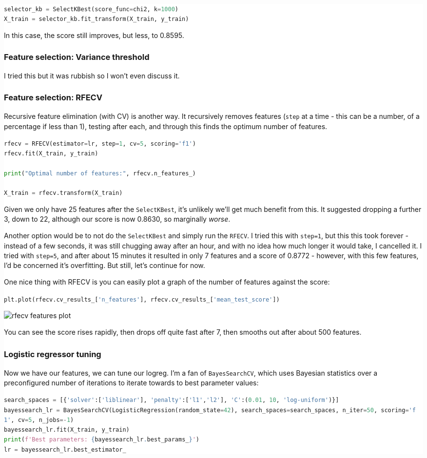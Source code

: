 ```python
selector_kb = SelectKBest(score_func=chi2, k=1000)
X_train = selector_kb.fit_transform(X_train, y_train)
```

In this case, the score still improves, but less, to 0.8595.

### Feature selection: Variance threshold

I tried this but it was rubbish so I won’t even discuss it.

### Feature selection: RFECV

Recursive feature elimination (with CV) is another way. It recursively removes features (`step` at a time - this can be a number, of a percentage if less than 1), testing after each, and through this finds the optimum number of features.

```python
rfecv = RFECV(estimator=lr, step=1, cv=5, scoring='f1')
rfecv.fit(X_train, y_train)

print("Optimal number of features:", rfecv.n_features_)

X_train = rfecv.transform(X_train)
```

Given we only have 25 features after the `SelectKBest`, it’s unlikely we’ll get much benefit from this. It suggested dropping a further 3, down to 22, although our score is now 0.8630, so marginally *worse*.

Another option would be to not do the `SelectKBest` and simply run the `RFECV`. I tried this with `step=1`, but this this took forever - instead of a few seconds, it was still chugging away after an hour, and with no idea how much longer it would take, I cancelled it. I tried with `step=5`, and after about 15 minutes it resulted in only 7 features and a score of 0.8772 - however, with this few features, I’d be concerned it’s overfitting. But still, let’s continue for now.

One nice thing with RFECV is you can easily plot a graph of the number of features against the score:

```python
plt.plot(rfecv.cv_results_['n_features'], rfecv.cv_results_['mean_test_score'])
```

![rfecv features plot](/images/posts/data-science/disaster-tweets-nlp/dtnlp-1.png)

You can see the score rises rapidly, then drops off quite fast after 7, then smooths out after about 500 features.

### Logistic regressor tuning

Now we have our features, we can tune our logreg. I’m a fan of `BayesSearchCV`, which uses Bayesian statistics over a preconfigured number of iterations to iterate towards to best parameter values:

```python
search_spaces = [{'solver':['liblinear'], 'penalty':['l1','l2'], 'C':(0.01, 10, 'log-uniform')}]
bayessearch_lr = BayesSearchCV(LogisticRegression(random_state=42), search_spaces=search_spaces, n_iter=50, scoring='f1', cv=5, n_jobs=-1)
bayessearch_lr.fit(X_train, y_train)
print(f'Best parameters: {bayessearch_lr.best_params_}')
lr = bayessearch_lr.best_estimator_
```
